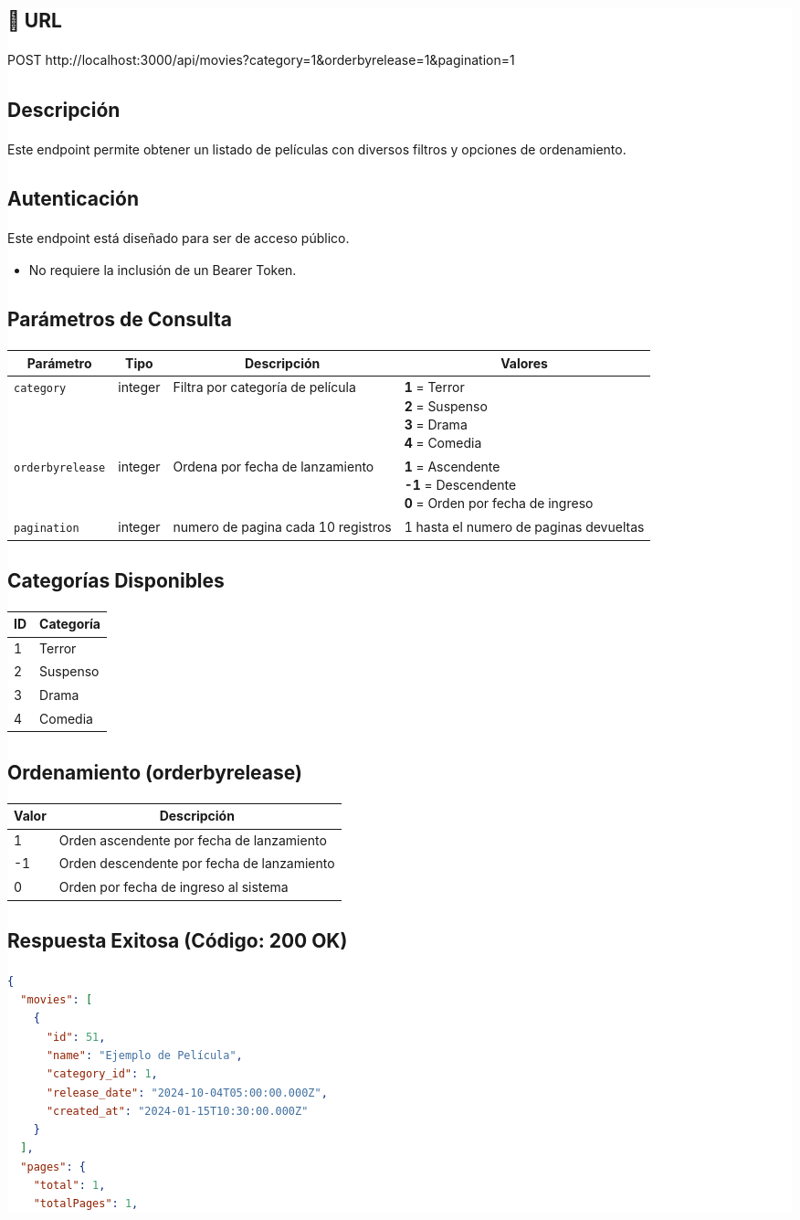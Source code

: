 ## 📍 URL

POST http://localhost:3000/api/movies?category=1&orderbyrelease=1&pagination=1

##  Descripción

Este endpoint permite obtener un listado de películas con diversos filtros y opciones de ordenamiento.

##  Autenticación

Este endpoint está diseñado para ser de acceso público.

- No requiere la inclusión de un Bearer Token.

##  Parámetros de Consulta

| Parámetro | Tipo | Descripción | Valores |
|-----------|------|-------------|----------|
| `category` | integer | Filtra por categoría de película | **1** = Terror<br>**2** = Suspenso<br>**3** = Drama<br>**4** = Comedia |
| `orderbyrelease` | integer | Ordena por fecha de lanzamiento | **1** = Ascendente<br>**-1** = Descendente<br>**0** = Orden por fecha de ingreso |
| `pagination` | integer | numero de pagina cada 10 registros | 1 hasta el numero de paginas devueltas |

##  Categorías Disponibles

| ID | Categoría |
|----|-----------|
| 1  | Terror    |
| 2  | Suspenso  |
| 3  | Drama     |
| 4  | Comedia   |

##  Ordenamiento (orderbyrelease)

| Valor | Descripción |
|-------|-------------|
| 1 | Orden ascendente por fecha de lanzamiento |
| -1 | Orden descendente por fecha de lanzamiento |
| 0 | Orden por fecha de ingreso al sistema |

##  Respuesta Exitosa (Código: 200 OK)

```json
{
  "movies": [
    {
      "id": 51,
      "name": "Ejemplo de Película",
      "category_id": 1,
      "release_date": "2024-10-04T05:00:00.000Z",
      "created_at": "2024-01-15T10:30:00.000Z"
    }
  ],
  "pages": {
    "total": 1,
    "totalPages": 1,
```
